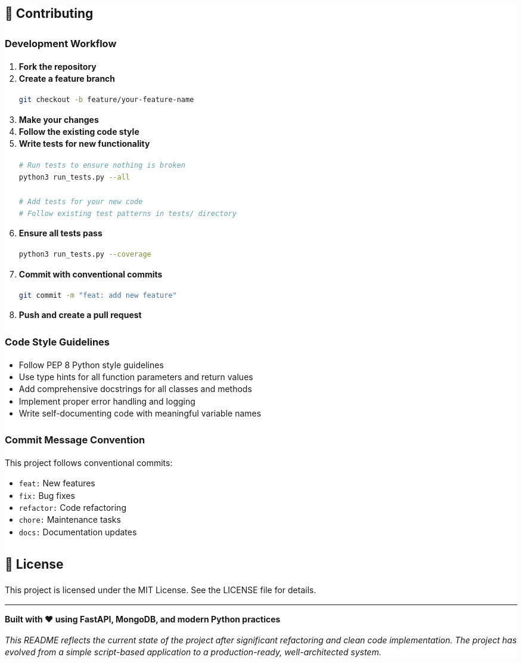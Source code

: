 ```yaml
```

## 🤝 Contributing

### Development Workflow

1. **Fork the repository**
2. **Create a feature branch**
   ```bash
   git checkout -b feature/your-feature-name
   ```
3. **Make your changes**
4. **Follow the existing code style**
5. **Write tests for new functionality**
   ```bash
   # Run tests to ensure nothing is broken
   python3 run_tests.py --all
   
   # Add tests for your new code
   # Follow existing test patterns in tests/ directory
   ```
6. **Ensure all tests pass**
   ```bash
   python3 run_tests.py --coverage
   ```
7. **Commit with conventional commits**
   ```bash
   git commit -m "feat: add new feature"
   ```
7. **Push and create a pull request**

### Code Style Guidelines

- Follow PEP 8 Python style guidelines
- Use type hints for all function parameters and return values
- Add comprehensive docstrings for all classes and methods
- Implement proper error handling and logging
- Write self-documenting code with meaningful variable names

### Commit Message Convention

This project follows conventional commits:
- `feat:` New features
- `fix:` Bug fixes
- `refactor:` Code refactoring
- `chore:` Maintenance tasks
- `docs:` Documentation updates

## 📄 License

This project is licensed under the MIT License. See the LICENSE file for details.

---

**Built with ❤️ using FastAPI, MongoDB, and modern Python practices**

*This README reflects the current state of the project after significant refactoring and clean code implementation. The project has evolved from a simple script-based application to a production-ready, well-architected system.*